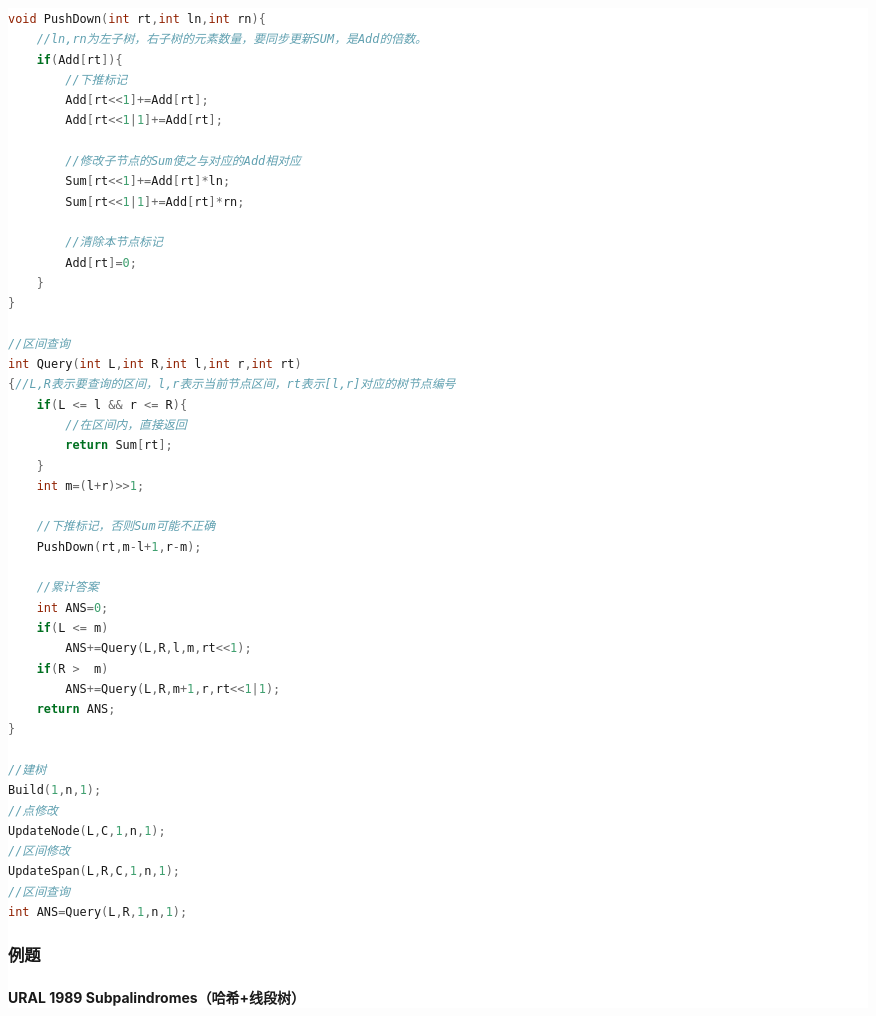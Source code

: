 ```C++
void PushDown(int rt,int ln,int rn){
	//ln,rn为左子树，右子树的元素数量，要同步更新SUM，是Add的倍数。 
	if(Add[rt]){
		//下推标记 
		Add[rt<<1]+=Add[rt];
		Add[rt<<1|1]+=Add[rt];
      
		//修改子节点的Sum使之与对应的Add相对应 
		Sum[rt<<1]+=Add[rt]*ln;
		Sum[rt<<1|1]+=Add[rt]*rn;
      
		//清除本节点标记 
		Add[rt]=0;
	}
}

//区间查询
int Query(int L,int R,int l,int r,int rt)
{//L,R表示要查询的区间，l,r表示当前节点区间，rt表示[l,r]对应的树节点编号
	if(L <= l && r <= R){
		//在区间内，直接返回 
		return Sum[rt];
	}
	int m=(l+r)>>1;
  
	//下推标记，否则Sum可能不正确
	PushDown(rt,m-l+1,r-m); 
	
	//累计答案
	int ANS=0;
	if(L <= m) 
        ANS+=Query(L,R,l,m,rt<<1);
	if(R >  m) 
        ANS+=Query(L,R,m+1,r,rt<<1|1);
	return ANS;
}

//建树 
Build(1,n,1); 
//点修改
UpdateNode(L,C,1,n,1);
//区间修改 
UpdateSpan(L,R,C,1,n,1);
//区间查询 
int ANS=Query(L,R,1,n,1);
```

### 例题

#### URAL 1989 Subpalindromes（哈希+线段树）
